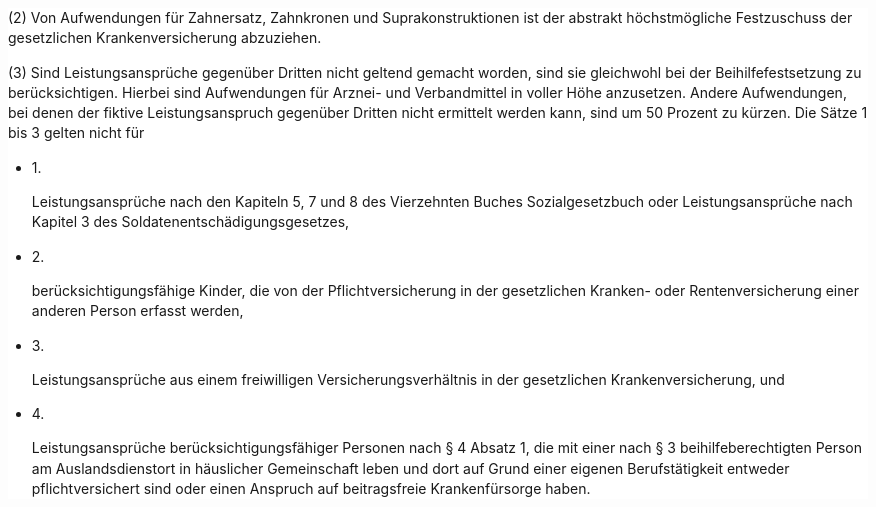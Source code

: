 </div>

<div class="jurAbsatz">

(2) Von Aufwendungen für Zahnersatz, Zahnkronen und Suprakonstruktionen
ist der abstrakt höchstmögliche Festzuschuss der gesetzlichen
Krankenversicherung abzuziehen.

</div>

<div class="jurAbsatz">

(3) Sind Leistungsansprüche gegenüber Dritten nicht geltend gemacht
worden, sind sie gleichwohl bei der Beihilfefestsetzung zu
berücksichtigen. Hierbei sind Aufwendungen für Arznei- und
Verbandmittel in voller Höhe anzusetzen. Andere Aufwendungen, bei denen
der fiktive Leistungsanspruch gegenüber Dritten nicht ermittelt werden
kann, sind um 50 Prozent zu kürzen. Die Sätze 1 bis 3 gelten nicht für

  - 1\.
    
    <div style="">
    
    Leistungsansprüche nach den Kapiteln 5, 7 und 8 des Vierzehnten
    Buches Sozialgesetzbuch oder Leistungsansprüche nach Kapitel 3 des
    Soldatenentschädigungsgesetzes,
    
    </div>

  - 2\.
    
    <div style="">
    
    berücksichtigungsfähige Kinder, die von der Pflichtversicherung in
    der gesetzlichen Kranken- oder Rentenversicherung einer anderen
    Person erfasst werden,
    
    </div>

  - 3\.
    
    <div style="">
    
    Leistungsansprüche aus einem freiwilligen Versicherungsverhältnis in
    der gesetzlichen Krankenversicherung, und
    
    </div>

  - 4\.
    
    <div style="">
    
    Leistungsansprüche berücksichtigungsfähiger Personen nach § 4 Absatz
    1, die mit einer nach § 3 beihilfeberechtigten Person am
    Auslandsdienstort in häuslicher Gemeinschaft leben und dort auf
    Grund einer eigenen Berufstätigkeit entweder pflichtversichert sind
    oder einen Anspruch auf beitragsfreie Krankenfürsorge haben.
    
    </div>

</div>
